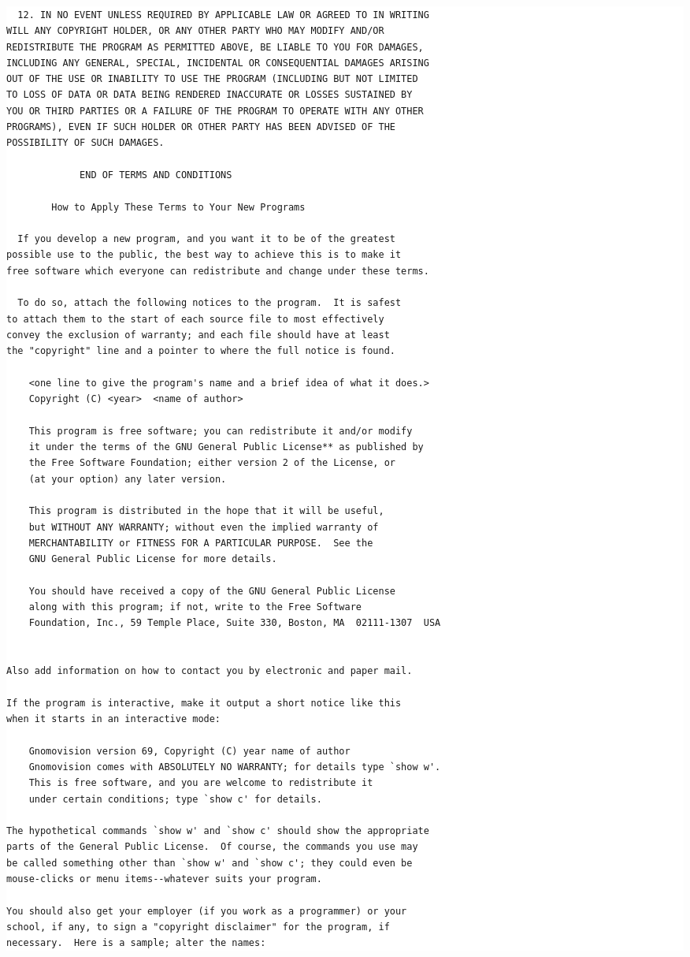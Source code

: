 	  12. IN NO EVENT UNLESS REQUIRED BY APPLICABLE LAW OR AGREED TO IN WRITING
	WILL ANY COPYRIGHT HOLDER, OR ANY OTHER PARTY WHO MAY MODIFY AND/OR
	REDISTRIBUTE THE PROGRAM AS PERMITTED ABOVE, BE LIABLE TO YOU FOR DAMAGES,
	INCLUDING ANY GENERAL, SPECIAL, INCIDENTAL OR CONSEQUENTIAL DAMAGES ARISING
	OUT OF THE USE OR INABILITY TO USE THE PROGRAM (INCLUDING BUT NOT LIMITED
	TO LOSS OF DATA OR DATA BEING RENDERED INACCURATE OR LOSSES SUSTAINED BY
	YOU OR THIRD PARTIES OR A FAILURE OF THE PROGRAM TO OPERATE WITH ANY OTHER
	PROGRAMS), EVEN IF SUCH HOLDER OR OTHER PARTY HAS BEEN ADVISED OF THE
	POSSIBILITY OF SUCH DAMAGES.

				 END OF TERMS AND CONDITIONS

			How to Apply These Terms to Your New Programs

	  If you develop a new program, and you want it to be of the greatest
	possible use to the public, the best way to achieve this is to make it
	free software which everyone can redistribute and change under these terms.

	  To do so, attach the following notices to the program.  It is safest
	to attach them to the start of each source file to most effectively
	convey the exclusion of warranty; and each file should have at least
	the "copyright" line and a pointer to where the full notice is found.

		<one line to give the program's name and a brief idea of what it does.>
		Copyright (C) <year>  <name of author>

		This program is free software; you can redistribute it and/or modify
		it under the terms of the GNU General Public License** as published by
		the Free Software Foundation; either version 2 of the License, or
		(at your option) any later version.

		This program is distributed in the hope that it will be useful,
		but WITHOUT ANY WARRANTY; without even the implied warranty of
		MERCHANTABILITY or FITNESS FOR A PARTICULAR PURPOSE.  See the
		GNU General Public License for more details.

		You should have received a copy of the GNU General Public License
		along with this program; if not, write to the Free Software
		Foundation, Inc., 59 Temple Place, Suite 330, Boston, MA  02111-1307  USA


	Also add information on how to contact you by electronic and paper mail.

	If the program is interactive, make it output a short notice like this
	when it starts in an interactive mode:

		Gnomovision version 69, Copyright (C) year name of author
		Gnomovision comes with ABSOLUTELY NO WARRANTY; for details type `show w'.
		This is free software, and you are welcome to redistribute it
		under certain conditions; type `show c' for details.

	The hypothetical commands `show w' and `show c' should show the appropriate
	parts of the General Public License.  Of course, the commands you use may
	be called something other than `show w' and `show c'; they could even be
	mouse-clicks or menu items--whatever suits your program.

	You should also get your employer (if you work as a programmer) or your
	school, if any, to sign a "copyright disclaimer" for the program, if
	necessary.  Here is a sample; alter the names:
